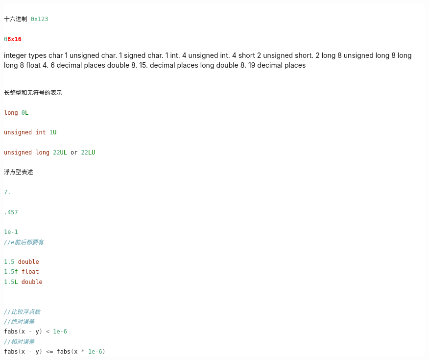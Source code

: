 ```C

十六进制 0x123 

08x16
```

integer types
char  1
unsigned char. 1
signed char.  1
int.  4
unsigned int.  4 
short  2
unsigned short. 2
long 8
unsigned long 8
long long 8
float  4.   6 decimal places
double 8.  15.  decimal places
long double 8.  19 decimal places


```C

长整型和无符号的表示

long 0L

unsigned int 1U

unsigned long 22UL or 22LU

浮点型表述

7.

.457 

1e-1
//e前后都要有

1.5 double
1.5f float
1.5L double


//比较浮点数
//绝对误差
fabs(x - y) < 1e-6
//相对误差
fabs(x - y) <= fabs(x * 1e-6)

```
